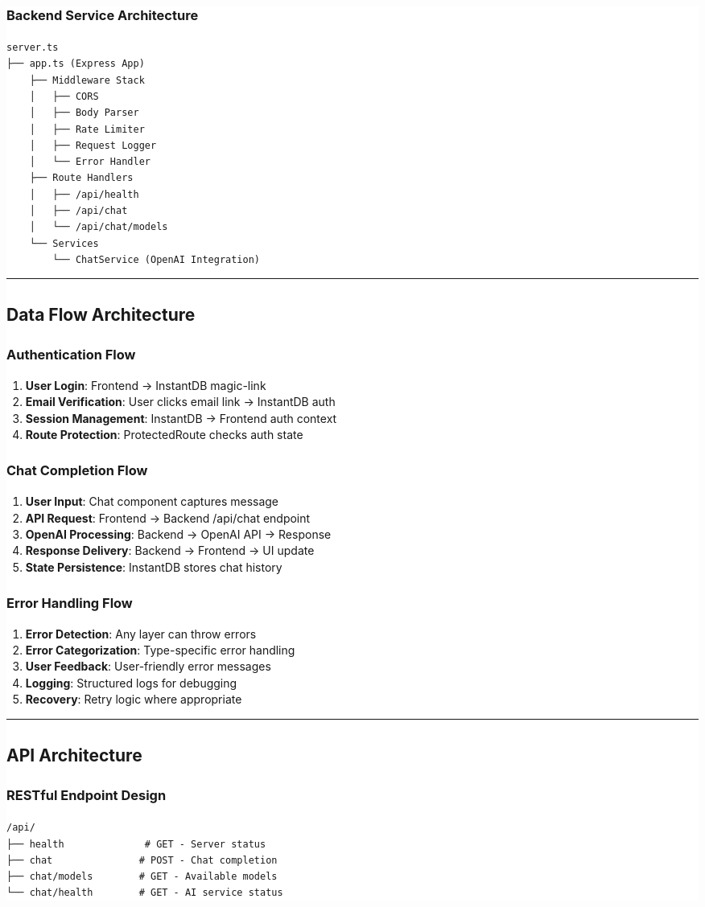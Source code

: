 ### Backend Service Architecture
```
server.ts
├── app.ts (Express App)
    ├── Middleware Stack
    │   ├── CORS
    │   ├── Body Parser
    │   ├── Rate Limiter
    │   ├── Request Logger
    │   └── Error Handler
    ├── Route Handlers
    │   ├── /api/health
    │   ├── /api/chat
    │   └── /api/chat/models
    └── Services
        └── ChatService (OpenAI Integration)
```

---

## Data Flow Architecture

### Authentication Flow
1. **User Login**: Frontend → InstantDB magic-link
2. **Email Verification**: User clicks email link → InstantDB auth
3. **Session Management**: InstantDB → Frontend auth context
4. **Route Protection**: ProtectedRoute checks auth state

### Chat Completion Flow
1. **User Input**: Chat component captures message
2. **API Request**: Frontend → Backend /api/chat endpoint
3. **OpenAI Processing**: Backend → OpenAI API → Response
4. **Response Delivery**: Backend → Frontend → UI update
5. **State Persistence**: InstantDB stores chat history

### Error Handling Flow
1. **Error Detection**: Any layer can throw errors
2. **Error Categorization**: Type-specific error handling
3. **User Feedback**: User-friendly error messages
4. **Logging**: Structured logs for debugging
5. **Recovery**: Retry logic where appropriate

---

## API Architecture

### RESTful Endpoint Design
```
/api/
├── health              # GET - Server status
├── chat               # POST - Chat completion
├── chat/models        # GET - Available models
└── chat/health        # GET - AI service status
```
